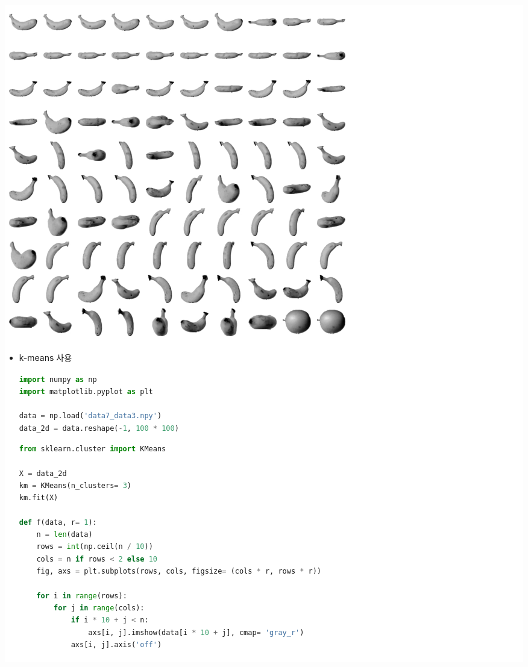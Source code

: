   ![i15](https://github.com/Cheolyong-Kim/TIL/blob/master/%EB%A8%B8%EC%8B%A0%EB%9F%AC%EB%8B%9D%20%EB%94%A5%EB%9F%AC%EB%8B%9D%20%EA%B8%B0%EC%B4%88/%EB%A8%B8%EC%8B%A0%EB%9F%AC%EB%8B%9D%20%EB%94%A5%EB%9F%AC%EB%8B%9D%20%EA%B8%B0%EC%B4%88%2007/j15.png?raw=true)

  - k-means 사용

    ```python
    import numpy as np
    import matplotlib.pyplot as plt
    
    data = np.load('data7_data3.npy')
    data_2d = data.reshape(-1, 100 * 100)
    ```

    ```python
    from sklearn.cluster import KMeans
    
    X = data_2d
    km = KMeans(n_clusters= 3)
    km.fit(X)
    
    def f(data, r= 1):
        n = len(data)
        rows = int(np.ceil(n / 10))
        cols = n if rows < 2 else 10
        fig, axs = plt.subplots(rows, cols, figsize= (cols * r, rows * r))
        
        for i in range(rows):
            for j in range(cols):
                if i * 10 + j < n:
                    axs[i, j].imshow(data[i * 10 + j], cmap= 'gray_r')
                axs[i, j].axis('off')
                
